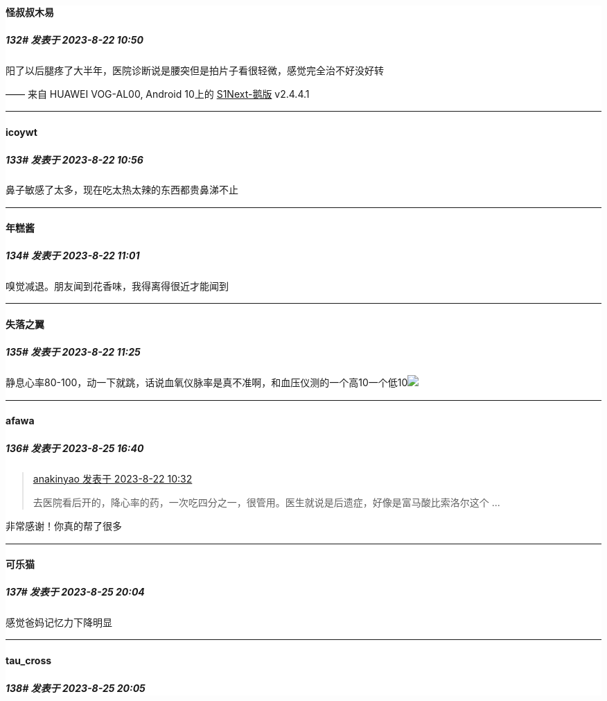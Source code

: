 ####  怪叔叔木易  
##### 132#       发表于 2023-8-22 10:50

阳了以后腿疼了大半年，医院诊断说是腰突但是拍片子看很轻微，感觉完全治不好没好转

—— 来自 HUAWEI VOG-AL00, Android 10上的 [S1Next-鹅版](https://github.com/ykrank/S1-Next/releases) v2.4.4.1


*****

####  icoywt  
##### 133#       发表于 2023-8-22 10:56

鼻子敏感了太多，现在吃太热太辣的东西都贵鼻涕不止

*****

####  年糕酱  
##### 134#       发表于 2023-8-22 11:01

嗅觉减退。朋友闻到花香味，我得离得很近才能闻到


*****

####  失落之翼  
##### 135#       发表于 2023-8-22 11:25

静息心率80-100，动一下就跳，话说血氧仪脉率是真不准啊，和血压仪测的一个高10一个低10<img src="https://static.saraba1st.com/image/smiley/face2017/152.png" referrerpolicy="no-referrer">

*****

####  afawa  
##### 136#       发表于 2023-8-25 16:40

<blockquote><a href="httphttps://bbs.saraba1st.com/2b/forum.php?mod=redirect&amp;goto=findpost&amp;pid=62117165&amp;ptid=2149250" target="_blank">anakinyao 发表于 2023-8-22 10:32</a>

去医院看后开的，降心率的药，一次吃四分之一，很管用。医生就说是后遗症，好像是富马酸比索洛尔这个 ...</blockquote>
非常感谢！你真的帮了很多


*****

####  可乐猫  
##### 137#       发表于 2023-8-25 20:04

感觉爸妈记忆力下降明显

*****

####  tau_cross  
##### 138#       发表于 2023-8-25 20:05
